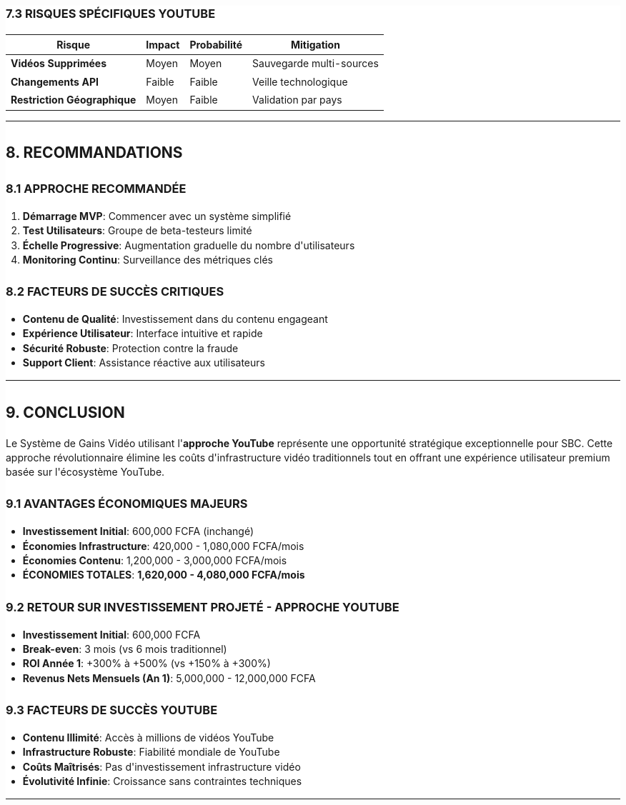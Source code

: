 ### 7.3 RISQUES SPÉCIFIQUES YOUTUBE

| Risque | Impact | Probabilité | Mitigation |
|--------|--------|-------------|------------|
| **Vidéos Supprimées** | Moyen | Moyen | Sauvegarde multi-sources |
| **Changements API** | Faible | Faible | Veille technologique |
| **Restriction Géographique** | Moyen | Faible | Validation par pays |

---

## 8. RECOMMANDATIONS

### 8.1 APPROCHE RECOMMANDÉE
1. **Démarrage MVP**: Commencer avec un système simplifié
2. **Test Utilisateurs**: Groupe de beta-testeurs limité
3. **Échelle Progressive**: Augmentation graduelle du nombre d'utilisateurs
4. **Monitoring Continu**: Surveillance des métriques clés

### 8.2 FACTEURS DE SUCCÈS CRITIQUES
- **Contenu de Qualité**: Investissement dans du contenu engageant
- **Expérience Utilisateur**: Interface intuitive et rapide
- **Sécurité Robuste**: Protection contre la fraude
- **Support Client**: Assistance réactive aux utilisateurs

---

## 9. CONCLUSION

Le Système de Gains Vidéo utilisant l'**approche YouTube** représente une opportunité stratégique exceptionnelle pour SBC. Cette approche révolutionnaire élimine les coûts d'infrastructure vidéo traditionnels tout en offrant une expérience utilisateur premium basée sur l'écosystème YouTube.

### 9.1 AVANTAGES ÉCONOMIQUES MAJEURS
- **Investissement Initial**: 600,000 FCFA (inchangé)
- **Économies Infrastructure**: 420,000 - 1,080,000 FCFA/mois
- **Économies Contenu**: 1,200,000 - 3,000,000 FCFA/mois
- **ÉCONOMIES TOTALES**: **1,620,000 - 4,080,000 FCFA/mois**

### 9.2 RETOUR SUR INVESTISSEMENT PROJETÉ - **APPROCHE YOUTUBE**
- **Investissement Initial**: 600,000 FCFA
- **Break-even**: 3 mois (vs 6 mois traditionnel)
- **ROI Année 1**: +300% à +500% (vs +150% à +300%)
- **Revenus Nets Mensuels (An 1)**: 5,000,000 - 12,000,000 FCFA

### 9.3 FACTEURS DE SUCCÈS YOUTUBE
- **Contenu Illimité**: Accès à millions de vidéos YouTube
- **Infrastructure Robuste**: Fiabilité mondiale de YouTube
- **Coûts Maîtrisés**: Pas d'investissement infrastructure vidéo
- **Évolutivité Infinie**: Croissance sans contraintes techniques

---